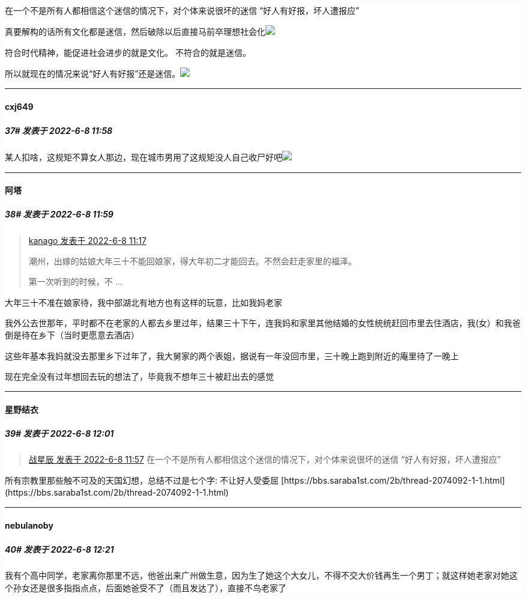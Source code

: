 在一个不是所有人都相信这个迷信的情况下，对个体来说很坏的迷信
“好人有好报，坏人遭报应”

真要解构的话所有文化都是迷信，然后破除以后直接马前卒理想社会化<img src="https://static.saraba1st.com/image/smiley/face2017/067.png" referrerpolicy="no-referrer">

符合时代精神，能促进社会进步的就是文化。
不符合的就是迷信。

所以就现在的情况来说“好人有好报”还是迷信。<img src="https://static.saraba1st.com/image/smiley/face2017/086.png" referrerpolicy="no-referrer">

*****

####  cxj649  
##### 37#       发表于 2022-6-8 11:58

某人扣啥，这规矩不算女人那边，现在城市男用了这规矩没人自己收尸好吧<img src="https://static.saraba1st.com/image/smiley/face2017/068.png" referrerpolicy="no-referrer">

*****

####  阿塔  
##### 38#       发表于 2022-6-8 11:59

<blockquote><a href="httphttps://bbs.saraba1st.com/2b/forum.php?mod=redirect&amp;goto=findpost&amp;pid=56171208&amp;ptid=2074345" target="_blank">kanago 发表于 2022-6-8 11:17</a>

潮州，出嫁的姑娘大年三十不能回娘家，得大年初二才能回去。不然会赶走家里的福泽。

第一次听到的时候，不 ...</blockquote>
大年三十不准在娘家待，我中部湖北有地方也有这样的玩意，比如我妈老家

我外公去世那年，平时都不在老家的人都去乡里过年，结果三十下午，连我妈和家里其他结婚的女性统统赶回市里去住酒店，我(女）和我爸倒是待在乡下（当时更愿意去酒店）

这些年基本我妈就没去那里乡下过年了，我大舅家的两个表姐，据说有一年没回市里，三十晚上跑到附近的庵里待了一晚上

现在完全没有过年想回去玩的想法了，毕竟我不想年三十被赶出去的感觉

*****

####  星野结衣  
##### 39#       发表于 2022-6-8 12:01

<blockquote><a href="httphttps://bbs.saraba1st.com/2b/forum.php?mod=redirect&amp;goto=findpost&amp;pid=56171855&amp;ptid=2074345" target="_blank">战星辰 发表于 2022-6-8 11:57</a>
在一个不是所有人都相信这个迷信的情况下，对个体来说很坏的迷信
“好人有好报，坏人遭报应”</blockquote>
所有宗教里那些触不可及的天国幻想，总结不过是七个字: 不让好人受委屈 
[https://bbs.saraba1st.com/2b/thread-2074092-1-1.html](https://bbs.saraba1st.com/2b/thread-2074092-1-1.html)

*****

####  nebulanoby  
##### 40#       发表于 2022-6-8 12:21

我有个高中同学，老家离你那里不远，他爸出来广州做生意，因为生了她这个大女儿，不得不交大价钱再生一个男丁；就这样她老家对她这个孙女还是很多指指点点，后面她爸受不了（而且发达了），直接不鸟老家了
